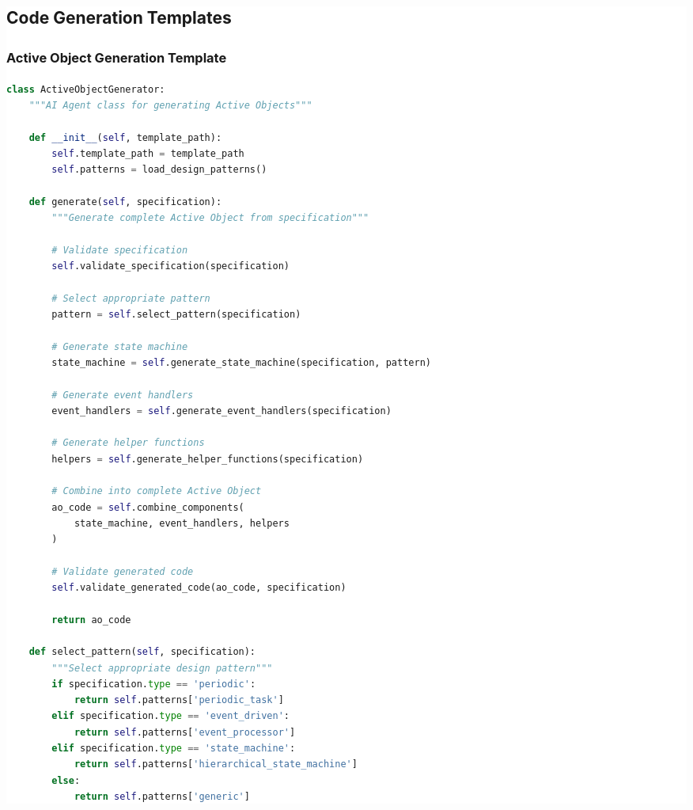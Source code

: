 ## Code Generation Templates

### Active Object Generation Template
```python
class ActiveObjectGenerator:
    """AI Agent class for generating Active Objects"""
    
    def __init__(self, template_path):
        self.template_path = template_path
        self.patterns = load_design_patterns()
    
    def generate(self, specification):
        """Generate complete Active Object from specification"""
        
        # Validate specification
        self.validate_specification(specification)
        
        # Select appropriate pattern
        pattern = self.select_pattern(specification)
        
        # Generate state machine
        state_machine = self.generate_state_machine(specification, pattern)
        
        # Generate event handlers
        event_handlers = self.generate_event_handlers(specification)
        
        # Generate helper functions
        helpers = self.generate_helper_functions(specification)
        
        # Combine into complete Active Object
        ao_code = self.combine_components(
            state_machine, event_handlers, helpers
        )
        
        # Validate generated code
        self.validate_generated_code(ao_code, specification)
        
        return ao_code
    
    def select_pattern(self, specification):
        """Select appropriate design pattern"""
        if specification.type == 'periodic':
            return self.patterns['periodic_task']
        elif specification.type == 'event_driven':
            return self.patterns['event_processor']
        elif specification.type == 'state_machine':
            return self.patterns['hierarchical_state_machine']
        else:
            return self.patterns['generic']
```
